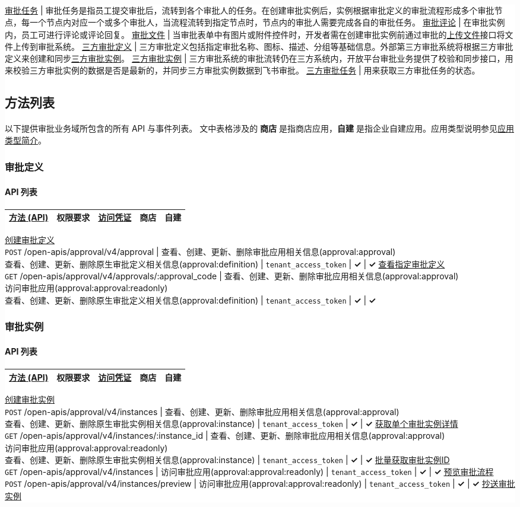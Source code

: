 [审批任务](https://open.feishu.cn/document/uAjLw4CM/ukTMukTMukTM/reference/approval-v4/task/introduction) | 审批任务是指员工提交审批后，流转到各个审批人的任务。在创建审批实例后，实例根据审批定义的审批流程形成多个审批节点，每一个节点内对应一个或多个审批人，当流程流转到指定节点时，节点内的审批人需要完成各自的审批任务。
[审批评论](https://open.feishu.cn/document/uAjLw4CM/ukTMukTMukTM/reference/approval-v4/instance-comment/overview) | 在审批实例内，员工可进行评论或评论回复。
[审批文件](https://open.feishu.cn/document/uAjLw4CM/ukTMukTMukTM/reference/approval-v4/file/overview) | 当审批表单中有图片或附件控件时，开发者需在创建审批实例前通过审批的[上传文件](https://open.feishu.cn/document/ukTMukTMukTM/uUDOyUjL1gjM14SN4ITN)接口将文件上传到审批系统。
[三方审批定义](https://open.feishu.cn/document/uAjLw4CM/ukTMukTMukTM/reference/approval-v4/external_approval/overview) | 三方审批定义包括指定审批名称、图标、描述、分组等基础信息。外部第三方审批系统将根据三方审批定义来创建和同步[三方审批实例](https://open.feishu.cn/document/uAjLw4CM/ukTMukTMukTM/reference/approval-v4/external_instance/overview)。
[三方审批实例](https://open.feishu.cn/document/uAjLw4CM/ukTMukTMukTM/reference/approval-v4/external_instance/overview) | 三方审批系统的审批流转仍在三方系统内，开放平台审批业务提供了校验和同步接口，用来校验三方审批实例的数据是否是最新的，并同步三方审批实例数据到飞书审批。
[三方审批任务](https://open.feishu.cn/document/uAjLw4CM/ukTMukTMukTM/reference/approval-v4/external_task/overview) | 用来获取三方审批任务的状态。

## 方法列表

以下提供审批业务域所包含的所有 API 与事件列表。
<md-alert>
文中表格涉及的 **商店** 是指商店应用，**自建** 是指企业自建应用。应用类型说明参见[应用类型简介](https://open.feishu.cn/document/home/app-types-introduction/overview)。

### 审批定义

#### API 列表

**[方法 (API)](https://open.feishu.cn/document/ukTMukTMukTM/uITNz4iM1MjLyUzM)** | 权限要求 | **[访问凭证](https://open.feishu.cn/document/ukTMukTMukTM/uMTNz4yM1MjLzUzM)** | 商店 | 自建
--- | --- | --- | --- | ---
[创建审批定义](https://open.feishu.cn/document/uAjLw4CM/ukTMukTMukTM/reference/approval-v4/approval/create)  
`POST` /open-apis/approval/v4/approval | 查看、创建、更新、删除审批应用相关信息(approval:approval)  
            查看、创建、更新、删除原生审批定义相关信息(approval:definition) | `tenant_access_token` | **✓** | **✓**
[查看指定审批定义](https://open.feishu.cn/document/uAjLw4CM/ukTMukTMukTM/reference/approval-v4/approval/get)  
`GET` /open-apis/approval/v4/approvals/:approval_code | 查看、创建、更新、删除审批应用相关信息(approval:approval)  
            访问审批应用(approval:approval:readonly)  
            查看、创建、更新、删除原生审批定义相关信息(approval:definition) | `tenant_access_token` | **✓** | **✓**

### 审批实例

#### API 列表

**[方法 (API)](https://open.feishu.cn/document/ukTMukTMukTM/uITNz4iM1MjLyUzM)** | 权限要求 | **[访问凭证](https://open.feishu.cn/document/ukTMukTMukTM/uMTNz4yM1MjLzUzM)** | 商店 | 自建
--- | --- | --- | --- | ---
[创建审批实例](https://open.feishu.cn/document/uAjLw4CM/ukTMukTMukTM/reference/approval-v4/instance/create)  
`POST` /open-apis/approval/v4/instances | 查看、创建、更新、删除审批应用相关信息(approval:approval)  
            查看、创建、更新、删除原生审批实例相关信息(approval:instance) | `tenant_access_token` | **✓** | **✓**
[获取单个审批实例详情](https://open.feishu.cn/document/uAjLw4CM/ukTMukTMukTM/reference/approval-v4/instance/get)  
`GET` /open-apis/approval/v4/instances/:instance_id | 查看、创建、更新、删除审批应用相关信息(approval:approval)  
            访问审批应用(approval:approval:readonly)  
            查看、创建、更新、删除原生审批实例相关信息(approval:instance) | `tenant_access_token` | **✓** | **✓**
[批量获取审批实例ID](https://open.feishu.cn/document/uAjLw4CM/ukTMukTMukTM/reference/approval-v4/instance/list)  
`GET` /open-apis/approval/v4/instances | 访问审批应用(approval:approval:readonly) | `tenant_access_token` | **✓** | **✓**
[预览审批流程](https://open.feishu.cn/document/ukTMukTMukTM/ukTM5UjL5ETO14SOxkTN/approval-preview)  
`POST` /open-apis/approval/v4/instances/preview | 访问审批应用(approval:approval:readonly) | `tenant_access_token` | **✓** | **✓**
[抄送审批实例](https://open.feishu.cn/document/uAjLw4CM/ukTMukTMukTM/reference/approval-v4/instance/cc)  